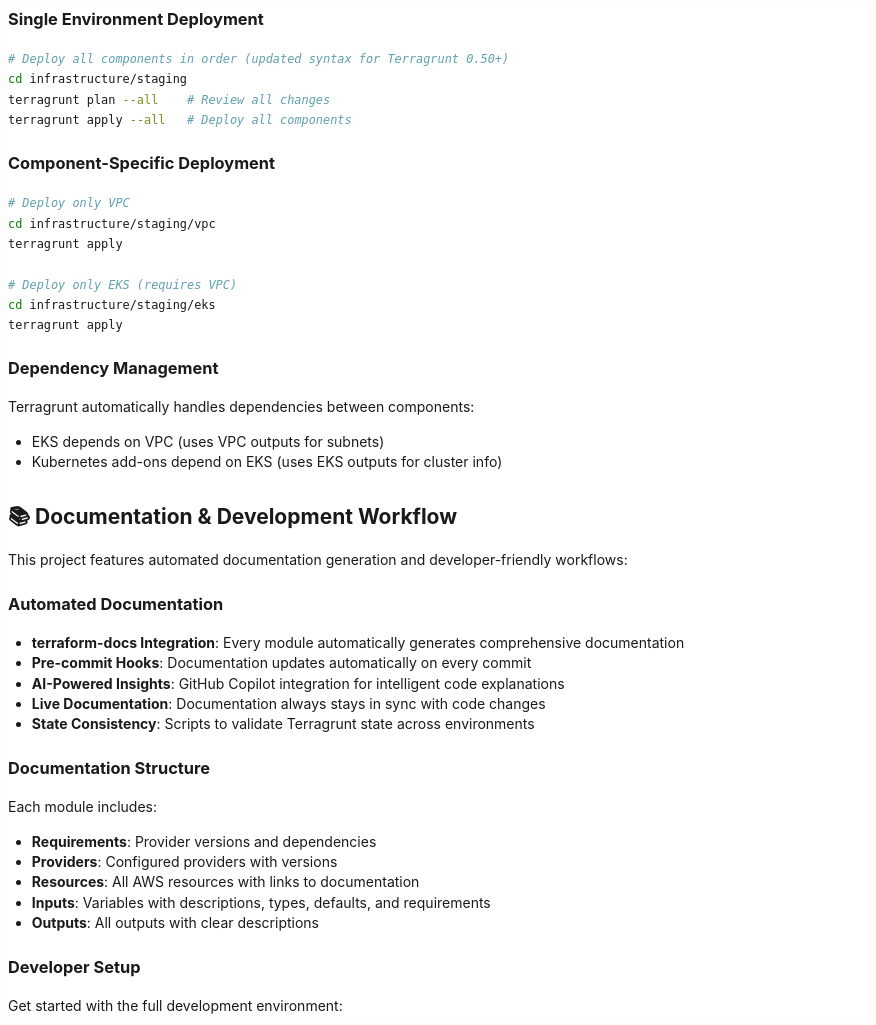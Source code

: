 ### Single Environment Deployment

```bash
# Deploy all components in order (updated syntax for Terragrunt 0.50+)
cd infrastructure/staging
terragrunt plan --all    # Review all changes
terragrunt apply --all   # Deploy all components
```

### Component-Specific Deployment

```bash
# Deploy only VPC
cd infrastructure/staging/vpc
terragrunt apply

# Deploy only EKS (requires VPC)
cd infrastructure/staging/eks
terragrunt apply
```

### Dependency Management

Terragrunt automatically handles dependencies between components:

- EKS depends on VPC (uses VPC outputs for subnets)
- Kubernetes add-ons depend on EKS (uses EKS outputs for cluster info)

## 📚 Documentation & Development Workflow

This project features automated documentation generation and developer-friendly workflows:

### Automated Documentation

- **terraform-docs Integration**: Every module automatically generates comprehensive documentation
- **Pre-commit Hooks**: Documentation updates automatically on every commit
- **AI-Powered Insights**: GitHub Copilot integration for intelligent code explanations
- **Live Documentation**: Documentation always stays in sync with code changes
- **State Consistency**: Scripts to validate Terragrunt state across environments

### Documentation Structure

Each module includes:
- **Requirements**: Provider versions and dependencies
- **Providers**: Configured providers with versions
- **Resources**: All AWS resources with links to documentation
- **Inputs**: Variables with descriptions, types, defaults, and requirements
- **Outputs**: All outputs with clear descriptions

### Developer Setup

Get started with the full development environment:
